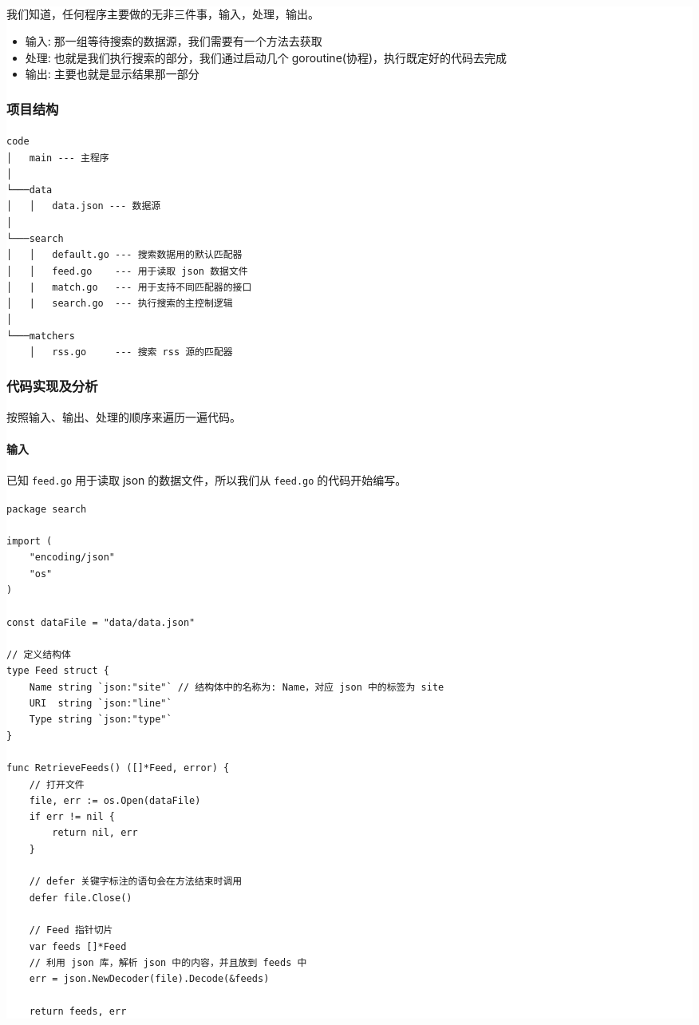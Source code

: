 我们知道，任何程序主要做的无非三件事，输入，处理，输出。

- 输入: 那一组等待搜索的数据源，我们需要有一个方法去获取
- 处理: 也就是我们执行搜索的部分，我们通过启动几个 goroutine(协程)，执行既定好的代码去完成
- 输出: 主要也就是显示结果那一部分

### 项目结构

```
code
│   main --- 主程序
│
└───data
│   │   data.json --- 数据源
│   
└───search
│   │   default.go --- 搜索数据用的默认匹配器
│   │   feed.go    --- 用于读取 json 数据文件
│   |   match.go   --- 用于支持不同匹配器的接口
│   |   search.go  --- 执行搜索的主控制逻辑
│    
└───matchers
    │   rss.go     --- 搜索 rss 源的匹配器
```

### 代码实现及分析

按照输入、输出、处理的顺序来遍历一遍代码。

#### 输入

已知 `feed.go` 用于读取 json 的数据文件，所以我们从 `feed.go` 的代码开始编写。

```golang
package search

import (
    "encoding/json"
    "os"
)

const dataFile = "data/data.json"

// 定义结构体
type Feed struct {
    Name string `json:"site"` // 结构体中的名称为: Name，对应 json 中的标签为 site
    URI  string `json:"line"`
    Type string `json:"type"`
}

func RetrieveFeeds() ([]*Feed, error) {
    // 打开文件
    file, err := os.Open(dataFile)
    if err != nil {
        return nil, err
    }
    
    // defer 关键字标注的语句会在方法结束时调用
    defer file.Close()
  
    // Feed 指针切片  
    var feeds []*Feed
    // 利用 json 库，解析 json 中的内容，并且放到 feeds 中
    err = json.NewDecoder(file).Decode(&feeds)
    
    return feeds, err
```